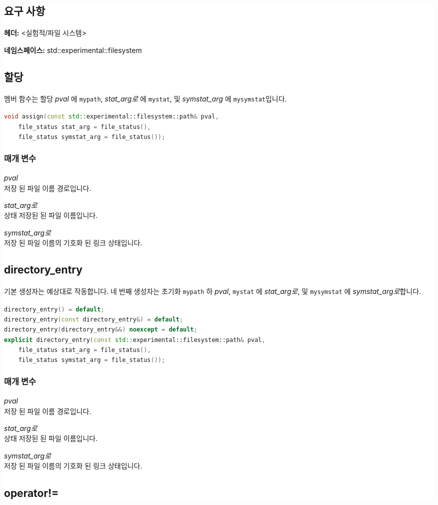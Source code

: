 ## <a name="requirements"></a>요구 사항

**헤더:** \<실험적/파일 시스템&gt;

**네임스페이스:** std::experimental::filesystem

## <a name="assign"></a> 할당

멤버 함수는 할당 *pval* 에 `mypath`, *stat_arg로* 에 `mystat`, 및 *symstat_arg* 에 `mysymstat`입니다.

```cpp
void assign(const std::experimental::filesystem::path& pval,
    file_status stat_arg = file_status(),
    file_status symstat_arg = file_status());
```

### <a name="parameters"></a>매개 변수

*pval*<br/>
저장 된 파일 이름 경로입니다.

*stat_arg로*<br/>
상태 저장된 된 파일 이름입니다.

*symstat_arg로*<br/>
저장 된 파일 이름의 기호화 된 링크 상태입니다.

## <a name="directory_entry"></a> directory_entry

기본 생성자는 예상대로 작동합니다. 네 번째 생성자는 초기화 `mypath` 하 *pval*, `mystat` 에 *stat_arg로*, 및 `mysymstat` 에 *symstat_arg로*합니다.

```cpp
directory_entry() = default;
directory_entry(const directory_entry&) = default;
directory_entry(directory_entry&&) noexcept = default;
explicit directory_entry(const std::experimental::filesystem::path& pval,
    file_status stat_arg = file_status(),
    file_status symstat_arg = file_status());
```

### <a name="parameters"></a>매개 변수

*pval*<br/>
저장 된 파일 이름 경로입니다.

*stat_arg로*<br/>
상태 저장된 된 파일 이름입니다.

*symstat_arg로*<br/>
저장 된 파일 이름의 기호화 된 링크 상태입니다.

## <a name="op_neq"></a> operator!=
